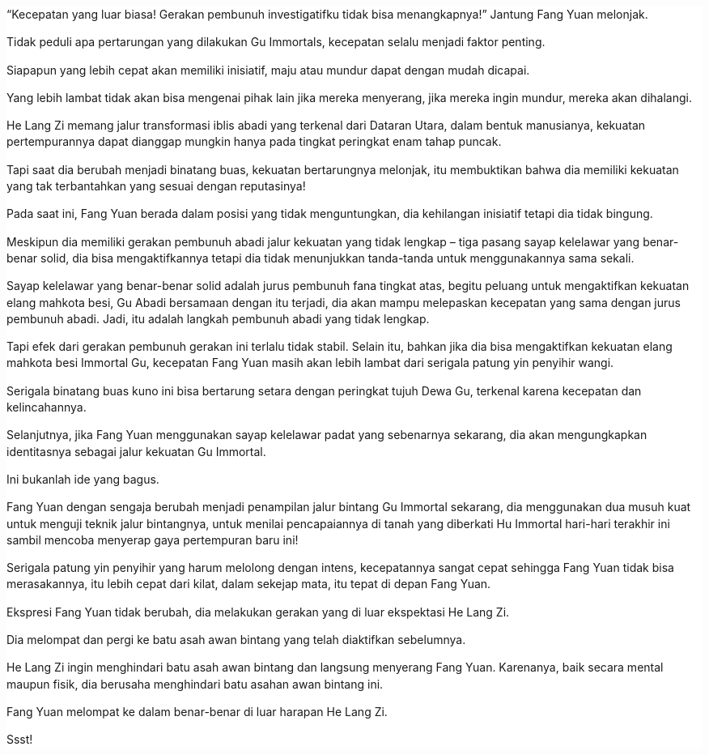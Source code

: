 “Kecepatan yang luar biasa! Gerakan pembunuh investigatifku tidak bisa menangkapnya!” Jantung Fang Yuan melonjak.

Tidak peduli apa pertarungan yang dilakukan Gu Immortals, kecepatan selalu menjadi faktor penting.

Siapapun yang lebih cepat akan memiliki inisiatif, maju atau mundur dapat dengan mudah dicapai.

Yang lebih lambat tidak akan bisa mengenai pihak lain jika mereka menyerang, jika mereka ingin mundur, mereka akan dihalangi.

He Lang Zi memang jalur transformasi iblis abadi yang terkenal dari Dataran Utara, dalam bentuk manusianya, kekuatan pertempurannya dapat dianggap mungkin hanya pada tingkat peringkat enam tahap puncak.

Tapi saat dia berubah menjadi binatang buas, kekuatan bertarungnya melonjak, itu membuktikan bahwa dia memiliki kekuatan yang tak terbantahkan yang sesuai dengan reputasinya!

Pada saat ini, Fang Yuan berada dalam posisi yang tidak menguntungkan, dia kehilangan inisiatif tetapi dia tidak bingung.

Meskipun dia memiliki gerakan pembunuh abadi jalur kekuatan yang tidak lengkap – tiga pasang sayap kelelawar yang benar-benar solid, dia bisa mengaktifkannya tetapi dia tidak menunjukkan tanda-tanda untuk menggunakannya sama sekali.

Sayap kelelawar yang benar-benar solid adalah jurus pembunuh fana tingkat atas, begitu peluang untuk mengaktifkan kekuatan elang mahkota besi, Gu Abadi bersamaan dengan itu terjadi, dia akan mampu melepaskan kecepatan yang sama dengan jurus pembunuh abadi. Jadi, itu adalah langkah pembunuh abadi yang tidak lengkap.

Tapi efek dari gerakan pembunuh gerakan ini terlalu tidak stabil. Selain itu, bahkan jika dia bisa mengaktifkan kekuatan elang mahkota besi Immortal Gu, kecepatan Fang Yuan masih akan lebih lambat dari serigala patung yin penyihir wangi.

Serigala binatang buas kuno ini bisa bertarung setara dengan peringkat tujuh Dewa Gu, terkenal karena kecepatan dan kelincahannya.

Selanjutnya, jika Fang Yuan menggunakan sayap kelelawar padat yang sebenarnya sekarang, dia akan mengungkapkan identitasnya sebagai jalur kekuatan Gu Immortal.

Ini bukanlah ide yang bagus.

Fang Yuan dengan sengaja berubah menjadi penampilan jalur bintang Gu Immortal sekarang, dia menggunakan dua musuh kuat untuk menguji teknik jalur bintangnya, untuk menilai pencapaiannya di tanah yang diberkati Hu Immortal hari-hari terakhir ini sambil mencoba menyerap gaya pertempuran baru ini!



Serigala patung yin penyihir yang harum melolong dengan intens, kecepatannya sangat cepat sehingga Fang Yuan tidak bisa merasakannya, itu lebih cepat dari kilat, dalam sekejap mata, itu tepat di depan Fang Yuan.

Ekspresi Fang Yuan tidak berubah, dia melakukan gerakan yang di luar ekspektasi He Lang Zi.

Dia melompat dan pergi ke batu asah awan bintang yang telah diaktifkan sebelumnya.

He Lang Zi ingin menghindari batu asah awan bintang dan langsung menyerang Fang Yuan. Karenanya, baik secara mental maupun fisik, dia berusaha menghindari batu asahan awan bintang ini.

Fang Yuan melompat ke dalam benar-benar di luar harapan He Lang Zi.

Ssst!
